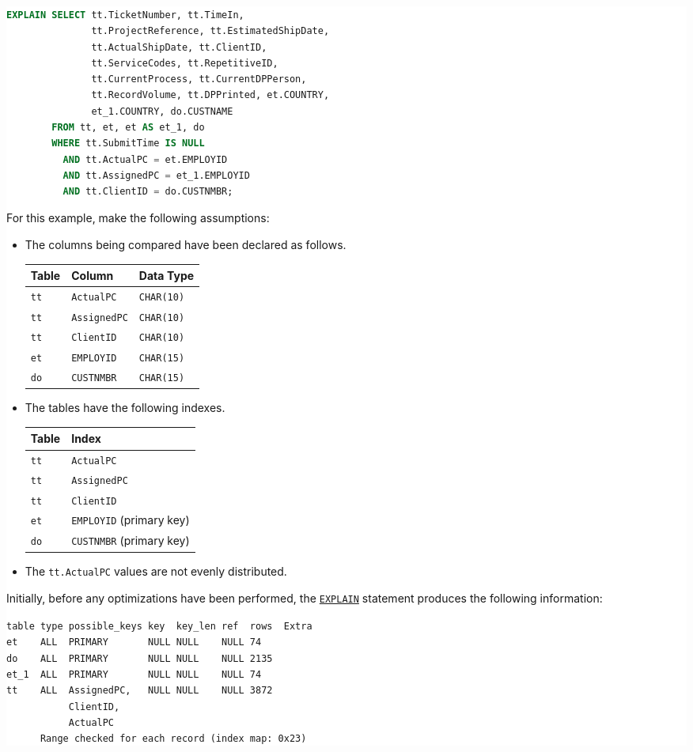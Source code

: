 ```sql
EXPLAIN SELECT tt.TicketNumber, tt.TimeIn,
               tt.ProjectReference, tt.EstimatedShipDate,
               tt.ActualShipDate, tt.ClientID,
               tt.ServiceCodes, tt.RepetitiveID,
               tt.CurrentProcess, tt.CurrentDPPerson,
               tt.RecordVolume, tt.DPPrinted, et.COUNTRY,
               et_1.COUNTRY, do.CUSTNAME
        FROM tt, et, et AS et_1, do
        WHERE tt.SubmitTime IS NULL
          AND tt.ActualPC = et.EMPLOYID
          AND tt.AssignedPC = et_1.EMPLOYID
          AND tt.ClientID = do.CUSTNMBR;
```

For this example, make the following assumptions:

- The columns being compared have been declared as follows.

  | Table | Column       | Data Type  |
  | ----- | ------------ | ---------- |
  | `tt`  | `ActualPC`   | `CHAR(10)` |
  | `tt`  | `AssignedPC` | `CHAR(10)` |
  | `tt`  | `ClientID`   | `CHAR(10)` |
  | `et`  | `EMPLOYID`   | `CHAR(15)` |
  | `do`  | `CUSTNMBR`   | `CHAR(15)` |

- The tables have the following indexes.

  | Table | Index                    |
  | ----- | ------------------------ |
  | `tt`  | `ActualPC`               |
  | `tt`  | `AssignedPC`             |
  | `tt`  | `ClientID`               |
  | `et`  | `EMPLOYID` (primary key) |
  | `do`  | `CUSTNMBR` (primary key) |

- The `tt.ActualPC` values are not evenly distributed.

Initially, before any optimizations have been performed, the [`EXPLAIN`](https://dev.mysql.com/doc/refman/5.6/en/explain.html) statement produces the following information:

```none
table type possible_keys key  key_len ref  rows  Extra
et    ALL  PRIMARY       NULL NULL    NULL 74
do    ALL  PRIMARY       NULL NULL    NULL 2135
et_1  ALL  PRIMARY       NULL NULL    NULL 74
tt    ALL  AssignedPC,   NULL NULL    NULL 3872
           ClientID,
           ActualPC
      Range checked for each record (index map: 0x23)
```
